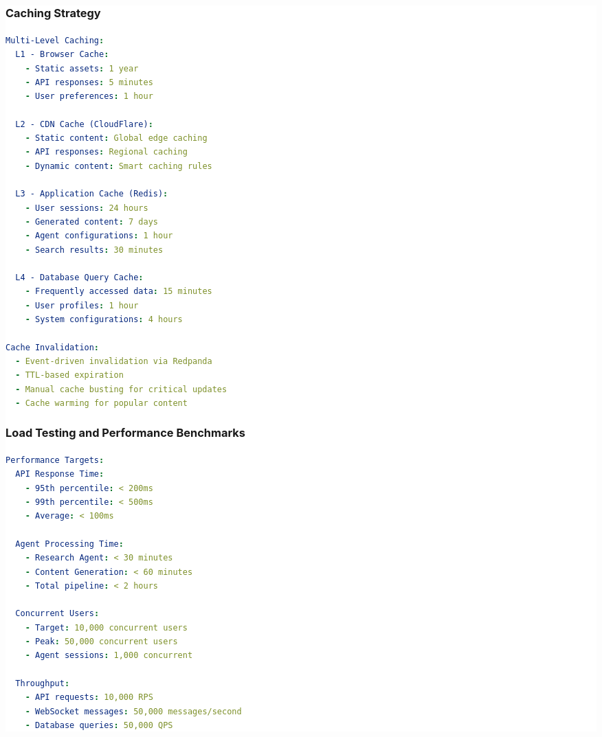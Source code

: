 
### Caching Strategy

```yaml
Multi-Level Caching:
  L1 - Browser Cache:
    - Static assets: 1 year
    - API responses: 5 minutes
    - User preferences: 1 hour
  
  L2 - CDN Cache (CloudFlare):
    - Static content: Global edge caching
    - API responses: Regional caching
    - Dynamic content: Smart caching rules
  
  L3 - Application Cache (Redis):
    - User sessions: 24 hours
    - Generated content: 7 days
    - Agent configurations: 1 hour
    - Search results: 30 minutes
  
  L4 - Database Query Cache:
    - Frequently accessed data: 15 minutes
    - User profiles: 1 hour
    - System configurations: 4 hours

Cache Invalidation:
  - Event-driven invalidation via Redpanda
  - TTL-based expiration
  - Manual cache busting for critical updates
  - Cache warming for popular content
```

### Load Testing and Performance Benchmarks

```yaml
Performance Targets:
  API Response Time:
    - 95th percentile: < 200ms
    - 99th percentile: < 500ms
    - Average: < 100ms
  
  Agent Processing Time:
    - Research Agent: < 30 minutes
    - Content Generation: < 60 minutes
    - Total pipeline: < 2 hours
  
  Concurrent Users:
    - Target: 10,000 concurrent users
    - Peak: 50,000 concurrent users
    - Agent sessions: 1,000 concurrent
  
  Throughput:
    - API requests: 10,000 RPS
    - WebSocket messages: 50,000 messages/second
    - Database queries: 50,000 QPS
```
